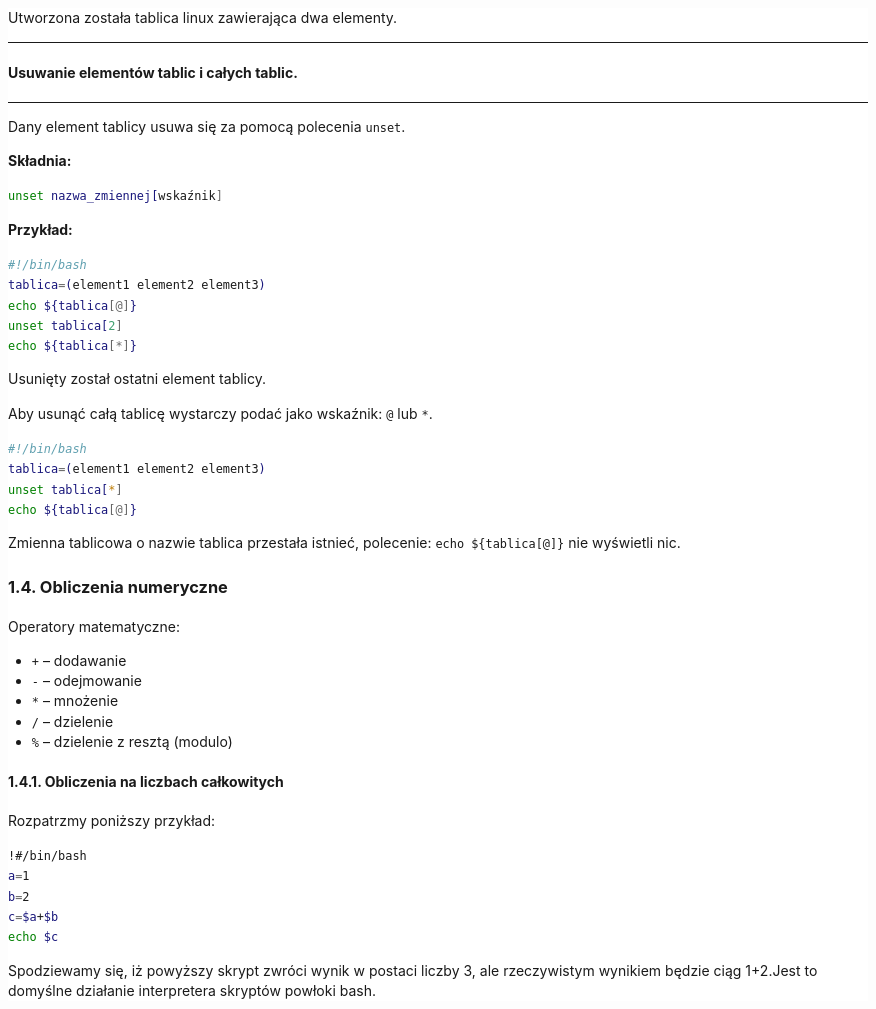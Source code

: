 Utworzona została tablica linux zawierająca dwa elementy.

---
#### Usuwanie elementów tablic i całych tablic.
---

Dany element tablicy usuwa się za pomocą polecenia `unset`.

**Składnia:**
```bash
unset nazwa_zmiennej[wskaźnik]
```
**Przykład:**
```bash
#!/bin/bash
tablica=(element1 element2 element3)
echo ${tablica[@]}
unset tablica[2]
echo ${tablica[*]}
```

Usunięty został ostatni element tablicy.

Aby usunąć całą tablicę wystarczy podać jako wskaźnik: `@` lub `*`.
```bash
#!/bin/bash
tablica=(element1 element2 element3)
unset tablica[*]
echo ${tablica[@]}
```

Zmienna tablicowa o nazwie tablica przestała istnieć, polecenie: `echo ${tablica[@]}` nie wyświetli nic.

### 1.4. Obliczenia numeryczne

Operatory matematyczne:
* `+` – dodawanie
* `-` – odejmowanie
* `*` – mnożenie
* `/` – dzielenie
* `%` – dzielenie z resztą (modulo)


#### 1.4.1. Obliczenia na liczbach całkowitych

Rozpatrzmy poniższy przykład:
```bash
!#/bin/bash
a=1
b=2
c=$a+$b
echo $c
```

Spodziewamy się, iż powyższy skrypt zwróci wynik w postaci liczby 3, ale rzeczywistym wynikiem będzie ciąg 1+2.Jest to domyślne działanie interpretera skryptów powłoki bash.
